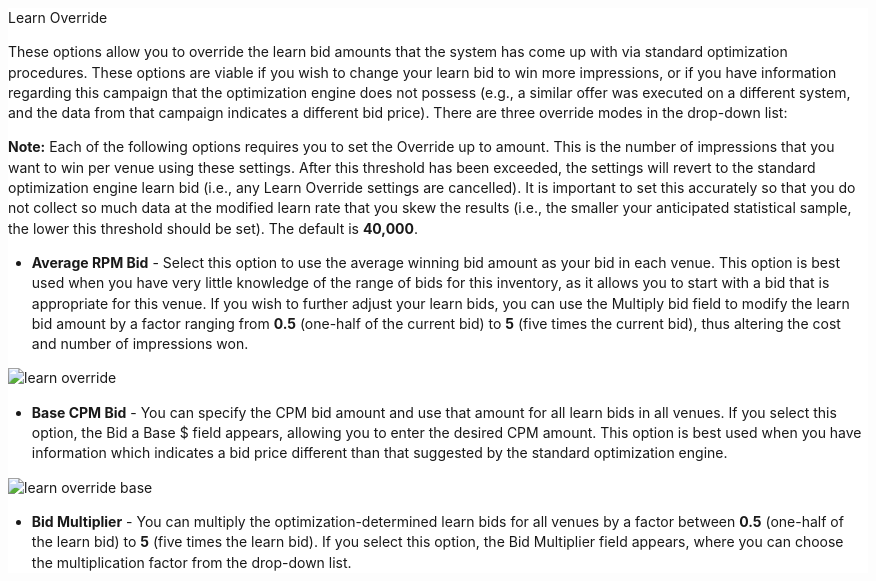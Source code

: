 Learn Override

These options allow you to override the learn bid amounts that the
system has come up with via standard optimization procedures. These
options are viable if you wish to change your learn bid to win more
impressions, or if you have information regarding this campaign that the
optimization engine does not possess (e.g., a similar offer was executed
on a different system, and the data from that campaign indicates a
different bid price). There are three override modes in the drop-down
list:



<b>Note:</b> Each of the following options
requires you to set the Override up to
amount. This is the number of impressions that you want to win per venue
using these settings. After this threshold has been exceeded, the
settings will revert to the standard optimization engine learn bid
(i.e., any Learn Override settings are cancelled). It is important to
set this accurately so that you do not collect so much data at the
modified learn rate that you skew the results (i.e., the smaller your
anticipated statistical sample, the lower this threshold should be set).
The default is **40,000**.



- **Average RPM Bid** - Select this option to use the average winning
  bid amount as your bid in each venue. This option is best used when
  you have very little knowledge of the range of bids for this
  inventory, as it allows you to start with a bid that is appropriate
  for this venue. If you wish to further adjust your learn bids, you can
  use the Multiply bid field to modify
  the learn bid amount by a factor ranging from **0.5** (one-half of the
  current bid) to **5** (five times the current bid), thus altering the
  cost and number of impressions won.

![learn override](media/learn-override-avg-rpm.png")


- **Base CPM Bid** - You can specify the CPM bid amount and use that
  amount for all learn bids in all venues. If you select this option,
  the Bid a Base $ field appears,
  allowing you to enter the desired CPM amount. This option is best used
  when you have information which indicates a bid price different than
  that suggested by the standard optimization engine.

![learn override base](media/learn-override-base-rpm.png")


- **Bid Multiplier** - You can multiply the optimization-determined
  learn bids for all venues by a factor between **0.5** (one-half of the
  learn bid) to **5** (five times the learn bid). If you select this
  option, the Bid Multiplier field
  appears, where you can choose the multiplication factor from the
  drop-down list.
